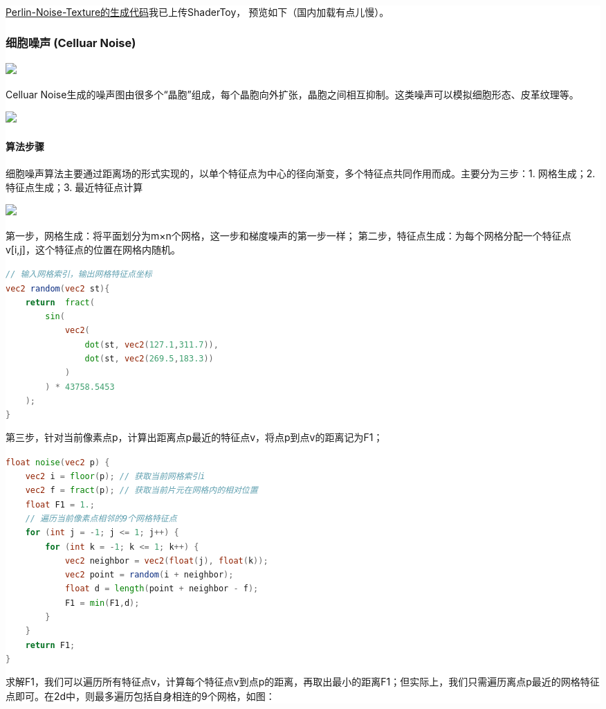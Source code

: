 [Perlin-Noise-Texture的生成代码][i10]我已上传ShaderToy， 预览如下（国内加载有点儿慢）。


<iframe width="640" height="360" frameborder="0" src="https://www.shadertoy.com/embed/sdjGWc?gui=true&t=10&paused=false&muted=true" allowfullscreen></iframe>

### 细胞噪声 (Celluar Noise)

![](/img/post-engine/noise8.jpg)

Celluar Noise生成的噪声图由很多个“晶胞”组成，每个晶胞向外扩张，晶胞之间相互抑制。这类噪声可以模拟细胞形态、皮革纹理等。

![](/img/post-engine/noise9.jpg)

#### 算法步骤

细胞噪声算法主要通过距离场的形式实现的，以单个特征点为中心的径向渐变，多个特征点共同作用而成。主要分为三步：1. 网格生成；2. 特征点生成；3. 最近特征点计算

![](/img/post-engine/noise10.jpg)

第一步，网格生成：将平面划分为m×n个网格，这一步和梯度噪声的第一步一样；
第二步，特征点生成：为每个网格分配一个特征点v[i,j]，这个特征点的位置在网格内随机。
```glsl
// 输入网格索引，输出网格特征点坐标
vec2 random(vec2 st){
    return  fract(
        sin(
            vec2(
                dot(st, vec2(127.1,311.7)),
                dot(st, vec2(269.5,183.3))
            )
        ) * 43758.5453
    );
}
```
第三步，针对当前像素点p，计算出距离点p最近的特征点v，将点p到点v的距离记为F1；
```glsl
float noise(vec2 p) {
    vec2 i = floor(p); // 获取当前网格索引i
    vec2 f = fract(p); // 获取当前片元在网格内的相对位置
    float F1 = 1.;
    // 遍历当前像素点相邻的9个网格特征点
    for (int j = -1; j <= 1; j++) {
        for (int k = -1; k <= 1; k++) {
            vec2 neighbor = vec2(float(j), float(k));
            vec2 point = random(i + neighbor);
            float d = length(point + neighbor - f);
            F1 = min(F1,d);
        }
    }
    return F1;
}
```
求解F1，我们可以遍历所有特征点v，计算每个特征点v到点p的距离，再取出最小的距离F1；但实际上，我们只需遍历离点p最近的网格特征点即可。在2d中，则最多遍历包括自身相连的9个网格，如图：


[i1]: http://blog.csdn.net/candycat1992/article/details/50346469
[i2]: https://flafla2.github.io/2014/08/09/perlinnoise.html
[i3]: hhttps://thebookofshaders.com/13/ 
[i4]: https://www.iquilezles.org/www/articles/warp/warp.htm
[i5]: http://freespace.virgin.net/hugo.elias/models/m_perlin.htm 
[i6]: http://www.gamersky.com/handbook/201601/708963_2.shtml?tag=wap
[i7]: https://max.book118.com/html/2019/0301/6135100204002012.shtm
[i8]: https://zhuanlan.zhihu.com/p/88518193
[i9]: http://adrianb.io/2014/08/09/perlinnoise.html
[i10]: https://www.shadertoy.com/view/sdjGWc
[i11]: https://www.shadertoy.com/view/ssj3Wc
[i12]: https://www.shadertoy.com/view/ss2GWc
[I13]: https://www.shadertoy.com/view/ssfSWn